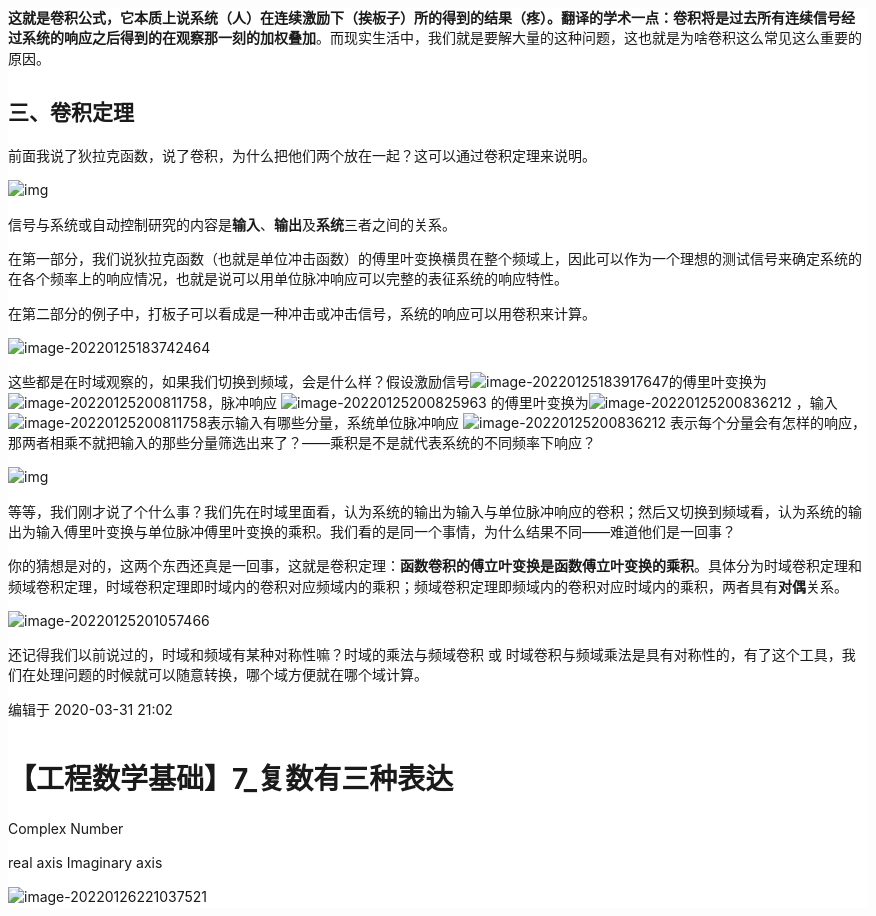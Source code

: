 **这就是卷积公式，**它本质上说系统（人）在连续激励下（挨板子）所的得到的结果（疼）。翻译的学术一点：卷积将是过去所有连续信号经过系统的响应之后得到的在观察那一刻的加权**叠加**。而现实生活中，我们就是要解大量的这种问题，这也就是为啥卷积这么常见这么重要的原因。





## 三、卷积定理

前面我说了狄拉克函数，说了卷积，为什么把他们两个放在一起？这可以通过卷积定理来说明。

![img](images/v2-12544c35705aad4233e26e7b80808e41_720w.jpg)

信号与系统或自动控制研究的内容是**输入**、**输出**及**系统**三者之间的关系。

在第一部分，我们说狄拉克函数（也就是单位冲击函数）的傅里叶变换横贯在整个频域上，因此可以作为一个理想的测试信号来确定系统的在各个频率上的响应情况，也就是说可以用单位脉冲响应可以完整的表征系统的响应特性。

在第二部分的例子中，打板子可以看成是一种冲击或冲击信号，系统的响应可以用卷积来计算。

![image-20220125183742464](images/image-20220125183742464.png)



这些都是在时域观察的，如果我们切换到频域，会是什么样？假设激励信号![image-20220125183917647](images/image-20220125183917647.png)的傅里叶变换为![image-20220125200811758](images/image-20220125200811758.png)，脉冲响应 ![image-20220125200825963](images/image-20220125200825963.png) 的傅里叶变换为![image-20220125200836212](images/image-20220125200836212.png) ，输入![image-20220125200811758](images/image-20220125200811758.png)表示输入有哪些分量，系统单位脉冲响应 ![image-20220125200836212](images/image-20220125200836212.png) 表示每个分量会有怎样的响应，那两者相乘不就把输入的那些分量筛选出来了？——乘积是不是就代表系统的不同频率下响应？

![img](images/v2-8f44e78cbc4dcb17731e38aa06a79f8d_720w.jpg)

等等，我们刚才说了个什么事？我们先在时域里面看，认为系统的输出为输入与单位脉冲响应的卷积；然后又切换到频域看，认为系统的输出为输入傅里叶变换与单位脉冲傅里叶变换的乘积。我们看的是同一个事情，为什么结果不同——难道他们是一回事？

你的猜想是对的，这两个东西还真是一回事，这就是卷积定理：**函数卷积的傅立叶变换是函数傅立叶变换的乘积**。具体分为时域卷积定理和频域卷积定理，时域卷积定理即时域内的卷积对应频域内的乘积；频域卷积定理即频域内的卷积对应时域内的乘积，两者具有**对偶**关系。

![image-20220125201057466](images/image-20220125201057466.png)

还记得我们以前说过的，时域和频域有某种对称性嘛？时域的乘法与频域卷积  或  时域卷积与频域乘法是具有对称性的，有了这个工具，我们在处理问题的时候就可以随意转换，哪个域方便就在哪个域计算。

编辑于 2020-03-31 21:02





# 【工程数学基础】7_复数有三种表达

Complex Number

real axis   Imaginary axis

![image-20220126221037521](images/image-20220126221037521.png)


